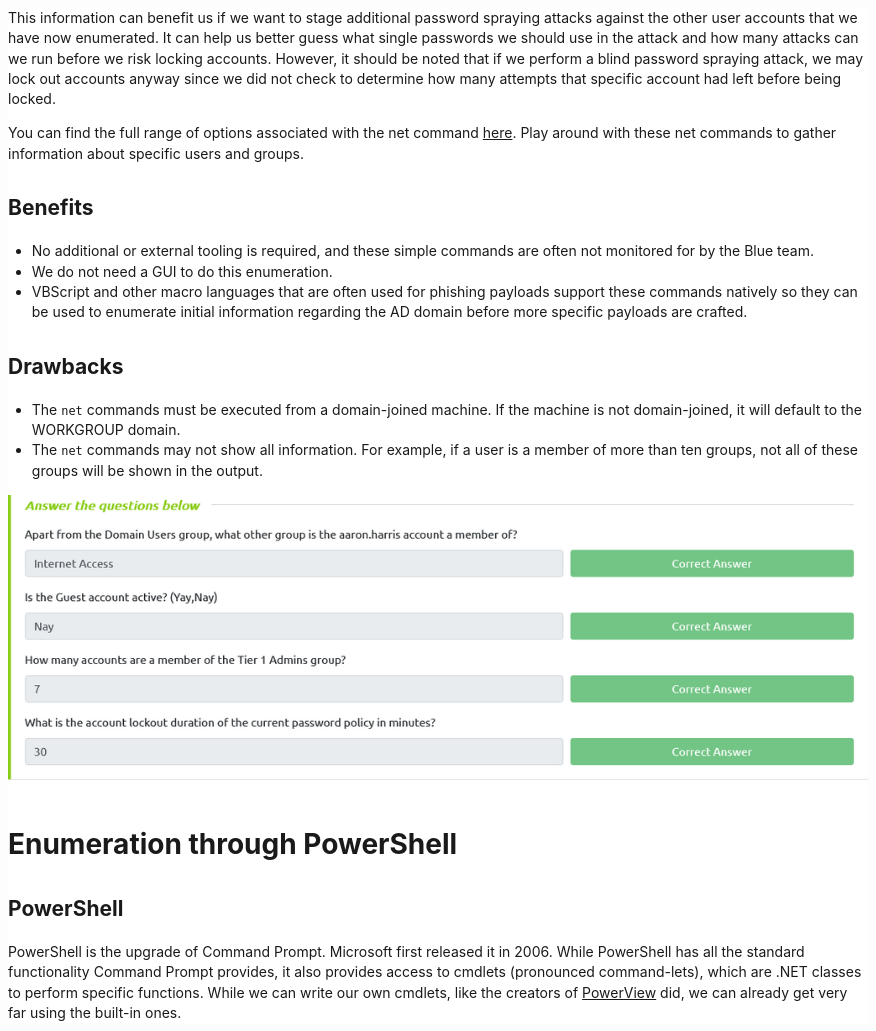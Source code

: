 This information can benefit us if we want to stage additional password  spraying attacks against the other user accounts that we have now  enumerated. It can help us better guess what single passwords we should  use in the attack and how many attacks can we run before we risk locking accounts. However, it should be noted that if we perform a blind  password spraying attack, we may lock out accounts anyway since we did  not check to determine how many attempts that specific account had left  before being locked.

You can find the full range of options associated with the net command [here](https://docs.microsoft.com/en-us/troubleshoot/windows-server/networking/net-commands-on-operating-systems). Play around with these net commands to gather information about specific users and groups.

## Benefits

- No additional or external tooling is required, and these simple commands are often not monitored for by the Blue team.
- We do not need a GUI to do this enumeration.
- VBScript and other macro languages that are often used for phishing payloads  support these commands natively so they can be used to enumerate initial information regarding the AD domain before more specific payloads are  crafted.

## Drawbacks

- The `net` commands must be executed from a domain-joined machine. If the machine  is not domain-joined, it will default to the WORKGROUP domain.
- The `net` commands may not show all information. For example, if a user is a  member of more than ten groups, not all of these groups will be shown in the output.

![image-20220728163343432](assets/image-20220728163343432.png)

# Enumeration through PowerShell                            

## PowerShell

PowerShell is  the upgrade of Command Prompt. Microsoft first released it in 2006.  While PowerShell has all the standard functionality Command Prompt  provides, it also provides access to cmdlets (pronounced command-lets),  which are .NET classes to perform specific functions. While we can write our own cmdlets, like the creators of [PowerView](https://github.com/PowerShellEmpire/PowerTools/tree/master/PowerView) did, we can already get very far using the built-in ones.
